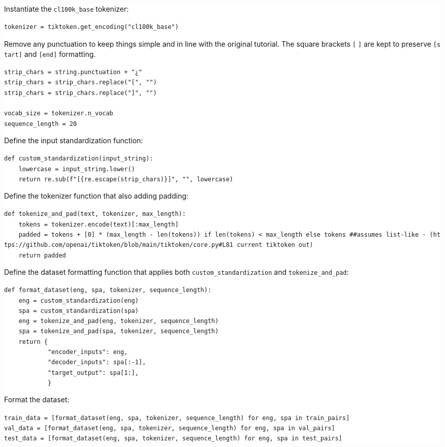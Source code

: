 Instantiate the `cl100k_base` tokenizer:

```{code-cell} ipython3
tokenizer = tiktoken.get_encoding("cl100k_base")
```

Remove any punctuation to keep things simple and in line with the original tutorial. The square brackets `[` `]` are kept to preserve `[start]` and `[end]` formatting.

```{code-cell} ipython3
strip_chars = string.punctuation + "¿"
strip_chars = strip_chars.replace("[", "")
strip_chars = strip_chars.replace("]", "")

vocab_size = tokenizer.n_vocab
sequence_length = 20
```

Define the input standardization function:

```{code-cell} ipython3
def custom_standardization(input_string):
    lowercase = input_string.lower()
    return re.sub(f"[{re.escape(strip_chars)}]", "", lowercase)
```

Define the tokenizer function that also adding padding:

```{code-cell} ipython3
def tokenize_and_pad(text, tokenizer, max_length):
    tokens = tokenizer.encode(text)[:max_length]
    padded = tokens + [0] * (max_length - len(tokens)) if len(tokens) < max_length else tokens ##assumes list-like - (https://github.com/openai/tiktoken/blob/main/tiktoken/core.py#L81 current tiktoken out)
    return padded
```

Define the dataset formatting function that applies both `custom_standardization` and `tokenize_and_pad`:

```{code-cell} ipython3
def format_dataset(eng, spa, tokenizer, sequence_length):
    eng = custom_standardization(eng)
    spa = custom_standardization(spa)
    eng = tokenize_and_pad(eng, tokenizer, sequence_length)
    spa = tokenize_and_pad(spa, tokenizer, sequence_length)
    return {
            "encoder_inputs": eng,
            "decoder_inputs": spa[:-1],
            "target_output": spa[1:],
            }
```

Format the dataset:

```{code-cell} ipython3
train_data = [format_dataset(eng, spa, tokenizer, sequence_length) for eng, spa in train_pairs]
val_data = [format_dataset(eng, spa, tokenizer, sequence_length) for eng, spa in val_pairs]
test_data = [format_dataset(eng, spa, tokenizer, sequence_length) for eng, spa in test_pairs]
```
